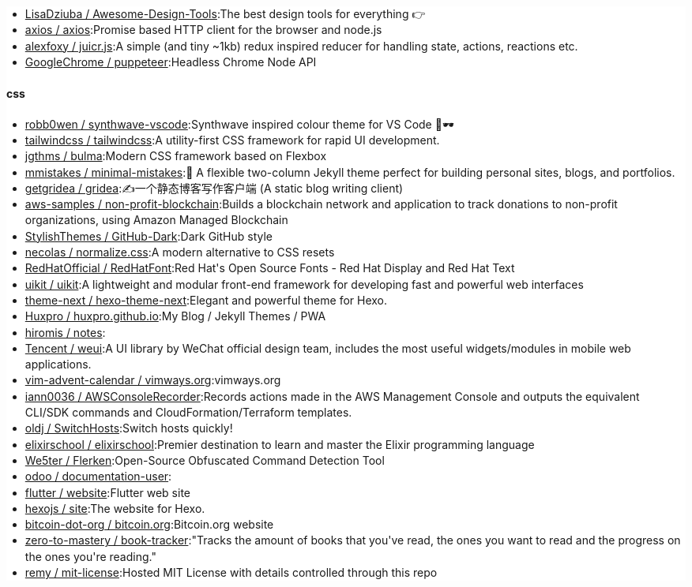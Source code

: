 * [LisaDziuba / Awesome-Design-Tools](https://github.com/LisaDziuba/Awesome-Design-Tools):The best design tools for everything 👉
* [axios / axios](https://github.com/axios/axios):Promise based HTTP client for the browser and node.js
* [alexfoxy / juicr.js](https://github.com/alexfoxy/juicr.js):A simple (and tiny ~1kb) redux inspired reducer for handling state, actions, reactions etc.
* [GoogleChrome / puppeteer](https://github.com/GoogleChrome/puppeteer):Headless Chrome Node API

#### css
* [robb0wen / synthwave-vscode](https://github.com/robb0wen/synthwave-vscode):Synthwave inspired colour theme for VS Code 🌅🕶
* [tailwindcss / tailwindcss](https://github.com/tailwindcss/tailwindcss):A utility-first CSS framework for rapid UI development.
* [jgthms / bulma](https://github.com/jgthms/bulma):Modern CSS framework based on Flexbox
* [mmistakes / minimal-mistakes](https://github.com/mmistakes/minimal-mistakes):📐 A flexible two-column Jekyll theme perfect for building personal sites, blogs, and portfolios.
* [getgridea / gridea](https://github.com/getgridea/gridea):✍️一个静态博客写作客户端 (A static blog writing client)
* [aws-samples / non-profit-blockchain](https://github.com/aws-samples/non-profit-blockchain):Builds a blockchain network and application to track donations to non-profit organizations, using Amazon Managed Blockchain
* [StylishThemes / GitHub-Dark](https://github.com/StylishThemes/GitHub-Dark):Dark GitHub style
* [necolas / normalize.css](https://github.com/necolas/normalize.css):A modern alternative to CSS resets
* [RedHatOfficial / RedHatFont](https://github.com/RedHatOfficial/RedHatFont):Red Hat's Open Source Fonts - Red Hat Display and Red Hat Text
* [uikit / uikit](https://github.com/uikit/uikit):A lightweight and modular front-end framework for developing fast and powerful web interfaces
* [theme-next / hexo-theme-next](https://github.com/theme-next/hexo-theme-next):Elegant and powerful theme for Hexo.
* [Huxpro / huxpro.github.io](https://github.com/Huxpro/huxpro.github.io):My Blog / Jekyll Themes / PWA
* [hiromis / notes](https://github.com/hiromis/notes):
* [Tencent / weui](https://github.com/Tencent/weui):A UI library by WeChat official design team, includes the most useful widgets/modules in mobile web applications.
* [vim-advent-calendar / vimways.org](https://github.com/vim-advent-calendar/vimways.org):vimways.org
* [iann0036 / AWSConsoleRecorder](https://github.com/iann0036/AWSConsoleRecorder):Records actions made in the AWS Management Console and outputs the equivalent CLI/SDK commands and CloudFormation/Terraform templates.
* [oldj / SwitchHosts](https://github.com/oldj/SwitchHosts):Switch hosts quickly!
* [elixirschool / elixirschool](https://github.com/elixirschool/elixirschool):Premier destination to learn and master the Elixir programming language
* [We5ter / Flerken](https://github.com/We5ter/Flerken):Open-Source Obfuscated Command Detection Tool
* [odoo / documentation-user](https://github.com/odoo/documentation-user):
* [flutter / website](https://github.com/flutter/website):Flutter web site
* [hexojs / site](https://github.com/hexojs/site):The website for Hexo.
* [bitcoin-dot-org / bitcoin.org](https://github.com/bitcoin-dot-org/bitcoin.org):Bitcoin.org website
* [zero-to-mastery / book-tracker](https://github.com/zero-to-mastery/book-tracker):"Tracks the amount of books that you've read, the ones you want to read and the progress on the ones you're reading."
* [remy / mit-license](https://github.com/remy/mit-license):Hosted MIT License with details controlled through this repo

